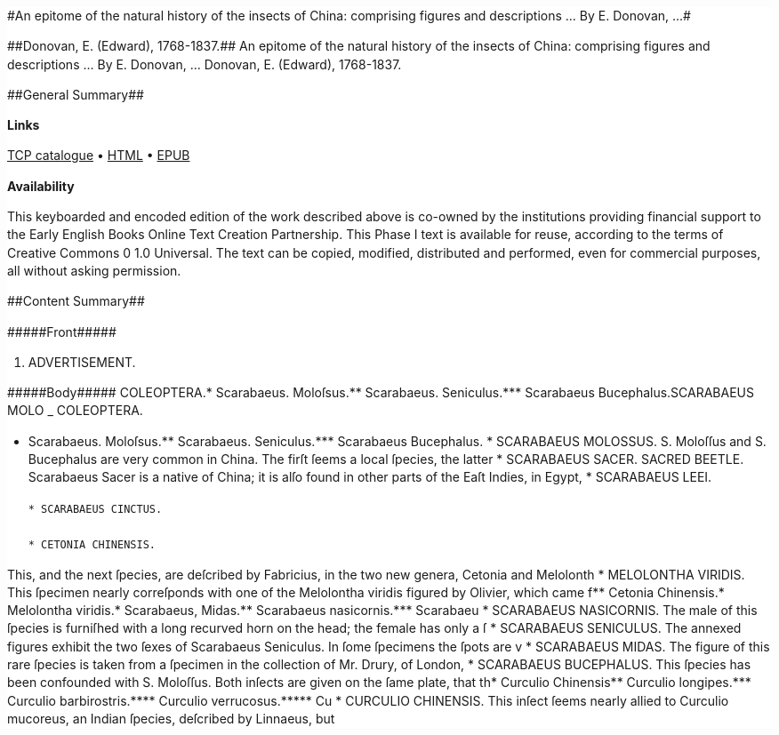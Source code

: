 #An epitome of the natural history of the insects of China: comprising figures and descriptions ... By E. Donovan, ...#

##Donovan, E. (Edward), 1768-1837.##
An epitome of the natural history of the insects of China: comprising figures and descriptions ... By E. Donovan, ...
Donovan, E. (Edward), 1768-1837.

##General Summary##

**Links**

[TCP catalogue](http://www.ota.ox.ac.uk/tcp/)  • 
[HTML](http://tei.it.ox.ac.uk/tcp/Texts-HTML/free/004/004865820.html)  • 
[EPUB](http://tei.it.ox.ac.uk/tcp/Texts-EPUB/free/004/004865820.epub)

**Availability**

This keyboarded and encoded edition of the
	       work described above is co-owned by the institutions
	       providing financial support to the Early English Books
	       Online Text Creation Partnership. This Phase I text is
	       available for reuse, according to the terms of Creative
	       Commons 0 1.0 Universal. The text can be copied,
	       modified, distributed and performed, even for
	       commercial purposes, all without asking permission.


##Content Summary##

#####Front#####

1. ADVERTISEMENT.

#####Body#####
COLEOPTERA.* Scarabaeus. Moloſsus.** Scarabaeus. Seniculus.*** Scarabaeus Bucephalus.SCARABAEUS MOLO
    _ COLEOPTERA.
* Scarabaeus. Moloſsus.** Scarabaeus. Seniculus.*** Scarabaeus Bucephalus.
      * SCARABAEUS MOLOSSUS.
S. Moloſſus and S. Bucephalus are very common in China. The firſt ſeems a local ſpecies, the latter 
      * SCARABAEUS SACER. SACRED BEETLE.
Scarabaeus Sacer is a native of China; it is alſo found in other parts of the Eaſt Indies, in Egypt,
      * SCARABAEUS LEEI.

      * SCARABAEUS CINCTUS.

      * CETONIA CHINENSIS.
This, and the next ſpecies, are deſcribed by Fabricius, in the two new genera, Cetonia and Melolonth
      * MELOLONTHA VIRIDIS.
This ſpecimen nearly correſponds with one of the Melolontha viridis figured by Olivier, which came f** Cetonia Chinensis.* Melolontha viridis.* Scarabaeus, Midas.** Scarabaeus nasicornis.*** Scarabaeu
      * SCARABAEUS NASICORNIS.
The male of this ſpecies is furniſhed with a long recurved horn on the head; the female has only a ſ
      * SCARABAEUS SENICULUS.
The annexed figures exhibit the two ſexes of Scarabaeus Seniculus. In ſome ſpecimens the ſpots are v
      * SCARABAEUS MIDAS.
The figure of this rare ſpecies is taken from a ſpecimen in the collection of Mr. Drury, of London, 
      * SCARABAEUS BUCEPHALUS.
This ſpecies has been confounded with S. Moloſſus. Both inſects are given on the ſame plate, that th* Curculio Chinensis** Curculio longipes.*** Curculio barbirostris.**** Curculio verrucosus.***** Cu
      * CURCULIO CHINENSIS.
This inſect ſeems nearly allied to Curculio mucoreus, an Indian ſpecies, deſcribed by Linnaeus, but 